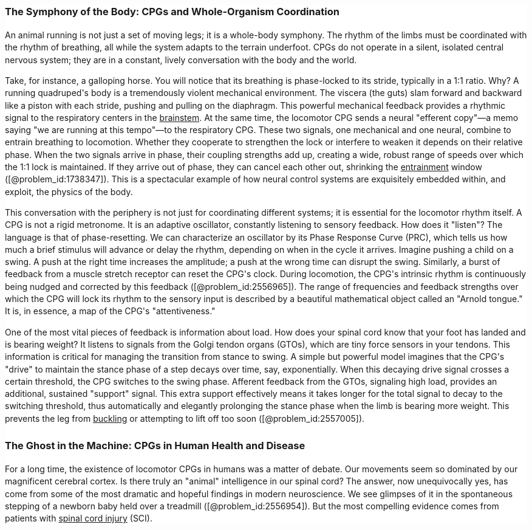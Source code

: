 ### The Symphony of the Body: CPGs and Whole-Organism Coordination

An animal running is not just a set of moving legs; it is a whole-body symphony. The rhythm of the limbs must be coordinated with the rhythm of breathing, all while the system adapts to the terrain underfoot. CPGs do not operate in a silent, isolated central nervous system; they are in a constant, lively conversation with the body and the world.

Take, for instance, a galloping horse. You will notice that its breathing is phase-locked to its stride, typically in a 1:1 ratio. Why? A running quadruped's body is a tremendously violent mechanical environment. The viscera (the guts) slam forward and backward like a piston with each stride, pushing and pulling on the diaphragm. This powerful mechanical feedback provides a rhythmic signal to the respiratory centers in the [brainstem](@article_id:168868). At the same time, the locomotor CPG sends a neural "efferent copy"—a memo saying "we are running at this tempo"—to the respiratory CPG. These two signals, one mechanical and one neural, combine to entrain breathing to locomotion. Whether they cooperate to strengthen the lock or interfere to weaken it depends on their relative phase. When the two signals arrive in phase, their coupling strengths add up, creating a wide, robust range of speeds over which the 1:1 lock is maintained. If they arrive out of phase, they can cancel each other out, shrinking the [entrainment](@article_id:274993) window ([@problem_id:1738347]). This is a spectacular example of how neural control systems are exquisitely embedded within, and exploit, the physics of the body.

This conversation with the periphery is not just for coordinating different systems; it is essential for the locomotor rhythm itself. A CPG is not a rigid metronome. It is an adaptive oscillator, constantly listening to sensory feedback. How does it "listen"? The language is that of phase-resetting. We can characterize an oscillator by its Phase Response Curve (PRC), which tells us how much a brief stimulus will advance or delay the rhythm, depending on when in the cycle it arrives. Imagine pushing a child on a swing. A push at the right time increases the amplitude; a push at the wrong time can disrupt the swing. Similarly, a burst of feedback from a muscle stretch receptor can reset the CPG's clock. During locomotion, the CPG's intrinsic rhythm is continuously being nudged and corrected by this feedback ([@problem_id:2556965]). The range of frequencies and feedback strengths over which the CPG will lock its rhythm to the sensory input is described by a beautiful mathematical object called an "Arnold tongue." It is, in essence, a map of the CPG's "attentiveness."

One of the most vital pieces of feedback is information about load. How does your spinal cord know that your foot has landed and is bearing weight? It listens to signals from the Golgi tendon organs (GTOs), which are tiny force sensors in your tendons. This information is critical for managing the transition from stance to swing. A simple but powerful model imagines that the CPG's "drive" to maintain the stance phase of a step decays over time, say, exponentially. When this decaying drive signal crosses a certain threshold, the CPG switches to the swing phase. Afferent feedback from the GTOs, signaling high load, provides an additional, sustained "support" signal. This extra support effectively means it takes longer for the total signal to decay to the switching threshold, thus automatically and elegantly prolonging the stance phase when the limb is bearing more weight. This prevents the leg from [buckling](@article_id:162321) or attempting to lift off too soon ([@problem_id:2557005]).

### The Ghost in the Machine: CPGs in Human Health and Disease

For a long time, the existence of locomotor CPGs in humans was a matter of debate. Our movements seem so dominated by our magnificent cerebral cortex. Is there truly an "animal" intelligence in our spinal cord? The answer, now unequivocally yes, has come from some of the most dramatic and hopeful findings in modern neuroscience. We see glimpses of it in the spontaneous stepping of a newborn baby held over a treadmill ([@problem_id:2556954]). But the most compelling evidence comes from patients with [spinal cord injury](@article_id:173167) (SCI).
